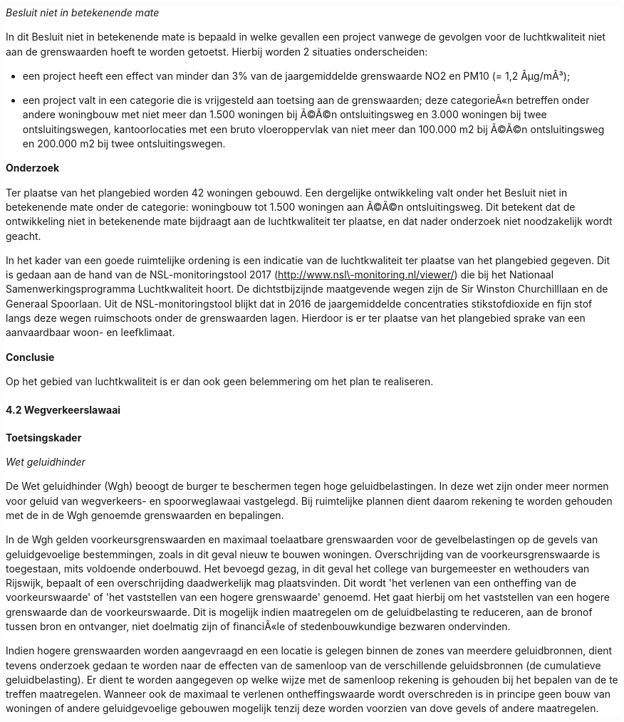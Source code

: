 *Besluit niet in betekenende mate*

In dit Besluit niet in betekenende mate is bepaald in welke gevallen een project vanwege de gevolgen voor de luchtkwaliteit niet aan de grenswaarden hoeft te worden getoetst. Hierbij worden 2 situaties onderscheiden:

* een project heeft een effect van minder dan 3% van de jaargemiddelde grenswaarde NO2 en PM10 (\= 1,2 Âµg/mÂ³);

* een project valt in een categorie die is vrijgesteld aan toetsing aan de grenswaarden; deze categorieÃ«n betreffen onder andere woningbouw met niet meer dan 1\.500 woningen bij Ã©Ã©n ontsluitingsweg en 3\.000 woningen bij twee ontsluitingswegen, kantoorlocaties met een bruto vloeroppervlak van niet meer dan 100\.000 m2 bij Ã©Ã©n ontsluitingsweg en 200\.000 m2 bij twee ontsluitingswegen.

**Onderzoek**

Ter plaatse van het plangebied worden 42 woningen gebouwd. Een dergelijke ontwikkeling valt onder het Besluit niet in betekenende mate onder de categorie: woningbouw tot 1\.500 woningen aan Ã©Ã©n ontsluitingsweg. Dit betekent dat de ontwikkeling niet in betekenende mate bijdraagt aan de luchtkwaliteit ter plaatse, en dat nader onderzoek niet noodzakelijk wordt geacht.

In het kader van een goede ruimtelijke ordening is een indicatie van de luchtkwaliteit ter plaatse van het plangebied gegeven. Dit is gedaan aan de hand van de NSL\-monitoringstool 2017 (http://www.nsl\-monitoring.nl/viewer/) die bij het Nationaal Samenwerkingsprogramma Luchtkwaliteit hoort. De dichtstbijzijnde maatgevende wegen zijn de Sir Winston Churchilllaan en de Generaal Spoorlaan. Uit de NSL\-monitoringstool blijkt dat in 2016 de jaargemiddelde concentraties stikstofdioxide en fijn stof langs deze wegen ruimschoots onder de grenswaarden lagen. Hierdoor is er ter plaatse van het plangebied sprake van een aanvaardbaar woon\- en leefklimaat.

**Conclusie**

Op het gebied van luchtkwaliteit is er dan ook geen belemmering om het plan te realiseren.

#### 4\.2 Wegverkeerslawaai

**Toetsingskader**

*Wet geluidhinder*

De Wet geluidhinder (Wgh) beoogt de burger te beschermen tegen hoge geluidbelastingen. In deze wet zijn onder meer normen voor geluid van wegverkeers\- en spoorweglawaai vastgelegd. Bij ruimtelijke plannen dient daarom rekening te worden gehouden met de in de Wgh genoemde grenswaarden en bepalingen.

In de Wgh gelden voorkeursgrenswaarden en maximaal toelaatbare grenswaarden voor de gevelbelastingen op de gevels van geluidgevoelige bestemmingen, zoals in dit geval nieuw te bouwen woningen. Overschrijding van de voorkeursgrenswaarde is toegestaan, mits voldoende onderbouwd. Het bevoegd gezag, in dit geval het college van burgemeester en wethouders van Rijswijk, bepaalt of een overschrijding daadwerkelijk mag plaatsvinden. Dit wordt 'het verlenen van een ontheffing van de voorkeurswaarde' of 'het vaststellen van een hogere grenswaarde' genoemd. Het gaat hierbij om het vaststellen van een hogere grenswaarde dan de voorkeurswaarde. Dit is mogelijk indien maatregelen om de geluidbelasting te reduceren, aan de bronof tussen bron en ontvanger, niet doelmatig zijn of financiÃ«le of stedenbouwkundige bezwaren ondervinden.

Indien hogere grenswaarden worden aangevraagd en een locatie is gelegen binnen de zones van meerdere geluidbronnen, dient tevens onderzoek gedaan te worden naar de effecten van de samenloop van de verschillende geluidsbronnen (de cumulatieve geluidbelasting). Er dient te worden aangegeven op welke wijze met de samenloop rekening is gehouden bij het bepalen van de te treffen maatregelen. Wanneer ook de maximaal te verlenen ontheffingswaarde wordt overschreden is in principe geen bouw van woningen of andere geluidgevoelige gebouwen mogelijk tenzij deze worden voorzien van dove gevels of andere maatregelen.
